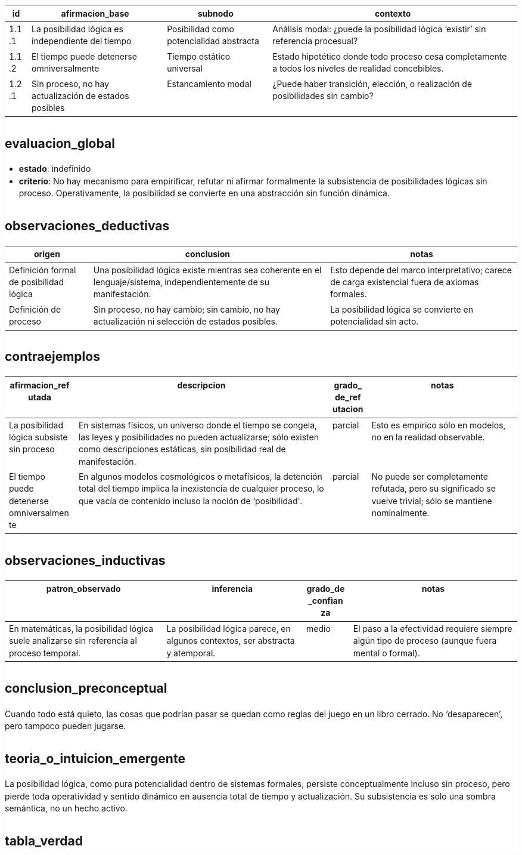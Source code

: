 | id | afirmacion_base | subnodo | contexto |
| --- | --- | --- | --- |
| 1.1.1 | La posibilidad lógica es independiente del tiempo | Posibilidad como potencialidad abstracta | Análisis modal: ¿puede la posibilidad lógica ‘existir’ sin referencia procesual? |
| 1.1.2 | El tiempo puede detenerse omniversalmente | Tiempo estático universal | Estado hipotético donde todo proceso cesa completamente a todos los niveles de realidad concebibles. |
| 1.2.1 | Sin proceso, no hay actualización de estados posibles | Estancamiento modal | ¿Puede haber transición, elección, o realización de posibilidades sin cambio? |

## evaluacion_global

- **estado**: indefinido
- **criterio**: No hay mecanismo para empirificar, refutar ni afirmar formalmente la subsistencia de posibilidades lógicas sin proceso. Operativamente, la posibilidad se convierte en una abstracción sin función dinámica.

## observaciones_deductivas

| origen | conclusion | notas |
| --- | --- | --- |
| Definición formal de posibilidad lógica | Una posibilidad lógica existe mientras sea coherente en el lenguaje/sistema, independientemente de su manifestación. | Esto depende del marco interpretativo; carece de carga existencial fuera de axiomas formales. |
| Definición de proceso | Sin proceso, no hay cambio; sin cambio, no hay actualización ni selección de estados posibles. | La posibilidad lógica se convierte en potencialidad sin acto. |

## contraejemplos

| afirmacion_refutada | descripcion | grado_de_refutacion | notas |
| --- | --- | --- | --- |
| La posibilidad lógica subsiste sin proceso | En sistemas físicos, un universo donde el tiempo se congela, las leyes y posibilidades no pueden actualizarse; sólo existen como descripciones estáticas, sin posibilidad real de manifestación. | parcial | Esto es empírico sólo en modelos, no en la realidad observable. |
| El tiempo puede detenerse omniversalmente | En algunos modelos cosmológicos o metafísicos, la detención total del tiempo implica la inexistencia de cualquier proceso, lo que vacía de contenido incluso la noción de ‘posibilidad’. | parcial | No puede ser completamente refutada, pero su significado se vuelve trivial; sólo se mantiene nominalmente. |

## observaciones_inductivas

| patron_observado | inferencia | grado_de_confianza | notas |
| --- | --- | --- | --- |
| En matemáticas, la posibilidad lógica suele analizarse sin referencia al proceso temporal. | La posibilidad lógica parece, en algunos contextos, ser abstracta y atemporal. | medio | El paso a la efectividad requiere siempre algún tipo de proceso (aunque fuera mental o formal). |

## conclusion_preconceptual

Cuando todo está quieto, las cosas que podrían pasar se quedan como reglas del juego en un libro cerrado. No ‘desaparecen’, pero tampoco pueden jugarse.

## teoria_o_intuicion_emergente

La posibilidad lógica, como pura potencialidad dentro de sistemas formales, persiste conceptualmente incluso sin proceso, pero pierde toda operatividad y sentido dinámico en ausencia total de tiempo y actualización. Su subsistencia es solo una sombra semántica, no un hecho activo.

## tabla_verdad
